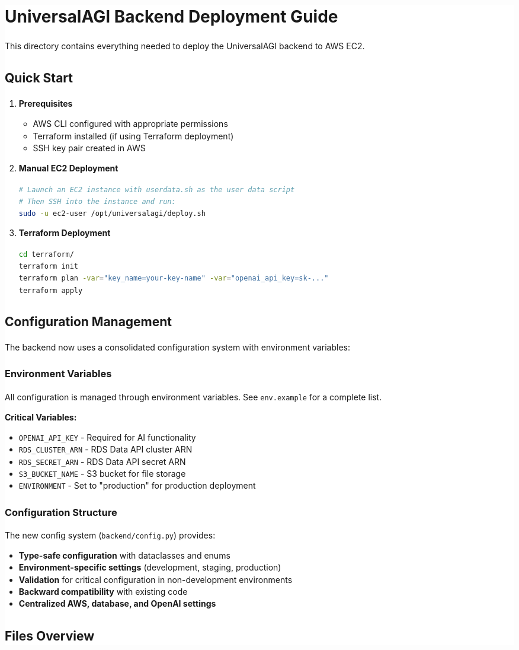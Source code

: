 # UniversalAGI Backend Deployment Guide

This directory contains everything needed to deploy the UniversalAGI backend to AWS EC2.

## Quick Start

1. **Prerequisites**
   - AWS CLI configured with appropriate permissions
   - Terraform installed (if using Terraform deployment)
   - SSH key pair created in AWS

2. **Manual EC2 Deployment**
   ```bash
   # Launch an EC2 instance with userdata.sh as the user data script
   # Then SSH into the instance and run:
   sudo -u ec2-user /opt/universalagi/deploy.sh
   ```

3. **Terraform Deployment**
   ```bash
   cd terraform/
   terraform init
   terraform plan -var="key_name=your-key-name" -var="openai_api_key=sk-..."
   terraform apply
   ```

## Configuration Management

The backend now uses a consolidated configuration system with environment variables:

### Environment Variables

All configuration is managed through environment variables. See `env.example` for a complete list.

**Critical Variables:**
- `OPENAI_API_KEY` - Required for AI functionality
- `RDS_CLUSTER_ARN` - RDS Data API cluster ARN
- `RDS_SECRET_ARN` - RDS Data API secret ARN  
- `S3_BUCKET_NAME` - S3 bucket for file storage
- `ENVIRONMENT` - Set to "production" for production deployment

### Configuration Structure

The new config system (`backend/config.py`) provides:

- **Type-safe configuration** with dataclasses and enums
- **Environment-specific settings** (development, staging, production)
- **Validation** for critical configuration in non-development environments
- **Backward compatibility** with existing code
- **Centralized AWS, database, and OpenAI settings**

## Files Overview
